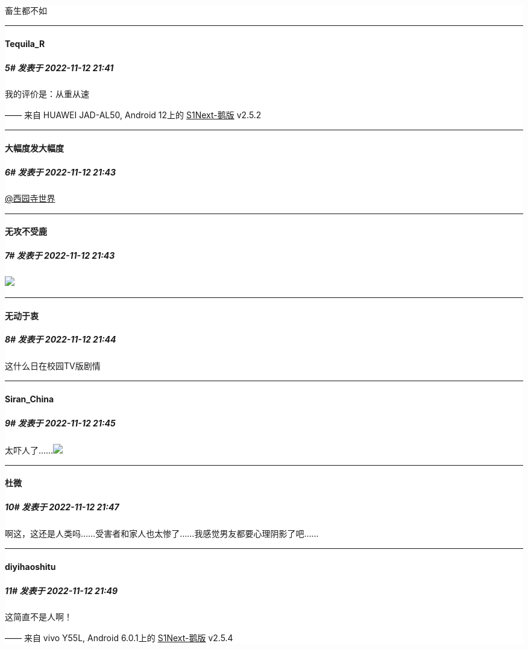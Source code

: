 畜生都不如

*****

####  Tequila_R  
##### 5#       发表于 2022-11-12 21:41

我的评价是：从重从速

—— 来自 HUAWEI JAD-AL50, Android 12上的 [S1Next-鹅版](https://github.com/ykrank/S1-Next/releases) v2.5.2

*****

####  大幅度发大幅度  
##### 6#       发表于 2022-11-12 21:43

[@西园寺世界](https://bbs.saraba1st.com/2b/home.php?mod=space&amp;uid=104136)

*****

####  无攻不受鹿  
##### 7#       发表于 2022-11-12 21:43

<img src="https://static.saraba1st.com/image/smiley/face2017/004.gif" referrerpolicy="no-referrer">

*****

####  无动于衷  
##### 8#       发表于 2022-11-12 21:44

这什么日在校园TV版剧情

*****

####  Siran_China  
##### 9#       发表于 2022-11-12 21:45

太吓人了……<img src="https://static.saraba1st.com/image/smiley/face2017/004.gif" referrerpolicy="no-referrer">

*****

####  杜微  
##### 10#       发表于 2022-11-12 21:47

啊这，这还是人类吗……受害者和家人也太惨了……我感觉男友都要心理阴影了吧……

*****

####  diyihaoshitu  
##### 11#       发表于 2022-11-12 21:49

这简直不是人啊！

—— 来自 vivo Y55L, Android 6.0.1上的 [S1Next-鹅版](https://github.com/ykrank/S1-Next/releases) v2.5.4
